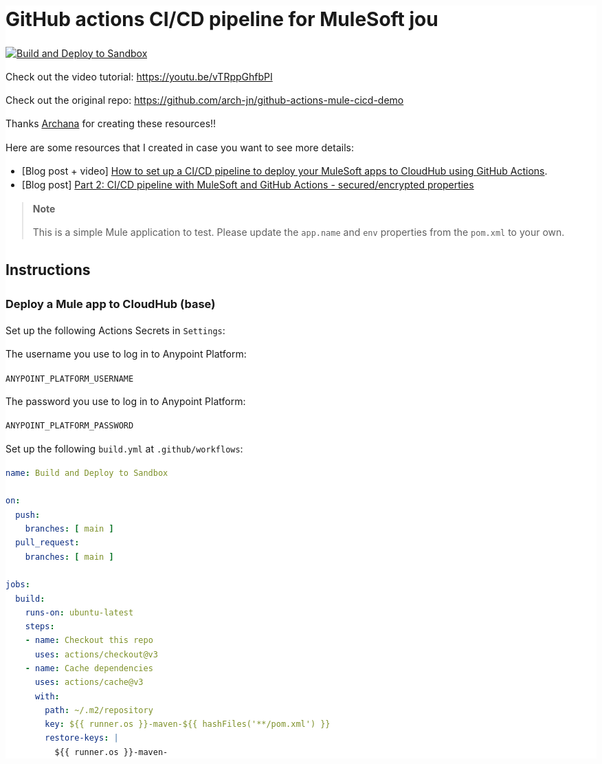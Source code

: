 # GitHub actions CI/CD pipeline for MuleSoft jou

[![Build and Deploy to Sandbox](https://github.com/alexandramartinez/github-actions/actions/workflows/build.yml/badge.svg)](https://github.com/alexandramartinez/github-actions/actions/workflows/build.yml)

Check out the video tutorial: https://youtu.be/vTRppGhfbPI

Check out the original repo: https://github.com/arch-jn/github-actions-mule-cicd-demo

Thanks [Archana](https://github.com/arch-jn) for creating these resources!!

Here are some resources that I created in case you want to see more details:

- [Blog post + video] [How to set up a CI/CD pipeline to deploy your MuleSoft apps to CloudHub using GitHub Actions](https://www.prostdev.com/post/how-to-set-up-a-ci-cd-pipeline-to-deploy-your-mulesoft-apps-to-cloudhub-using-github-actions).
- [Blog post] [Part 2: CI/CD pipeline with MuleSoft and GitHub Actions - secured/encrypted properties](https://www.prostdev.com/post/part-2-ci-cd-pipeline-with-mulesoft-and-github-actions-secured-encrypted-properties)

> **Note**
> 
> This is a simple Mule application to test. Please update the `app.name` and `env` properties from the `pom.xml` to your own.

## Instructions

### Deploy a Mule app to CloudHub (base)

Set up the following Actions Secrets in `Settings`:

The username you use to log in to Anypoint Platform:

```
ANYPOINT_PLATFORM_USERNAME
```

The password you use to log in to Anypoint Platform:

```
ANYPOINT_PLATFORM_PASSWORD
```

Set up the following `build.yml` at `.github/workflows`:

```yaml
name: Build and Deploy to Sandbox

on:
  push:
    branches: [ main ]
  pull_request:
    branches: [ main ]
    
jobs:
  build:
    runs-on: ubuntu-latest
    steps:
    - name: Checkout this repo
      uses: actions/checkout@v3
    - name: Cache dependencies
      uses: actions/cache@v3
      with:
        path: ~/.m2/repository
        key: ${{ runner.os }}-maven-${{ hashFiles('**/pom.xml') }}
        restore-keys: |
          ${{ runner.os }}-maven-
```